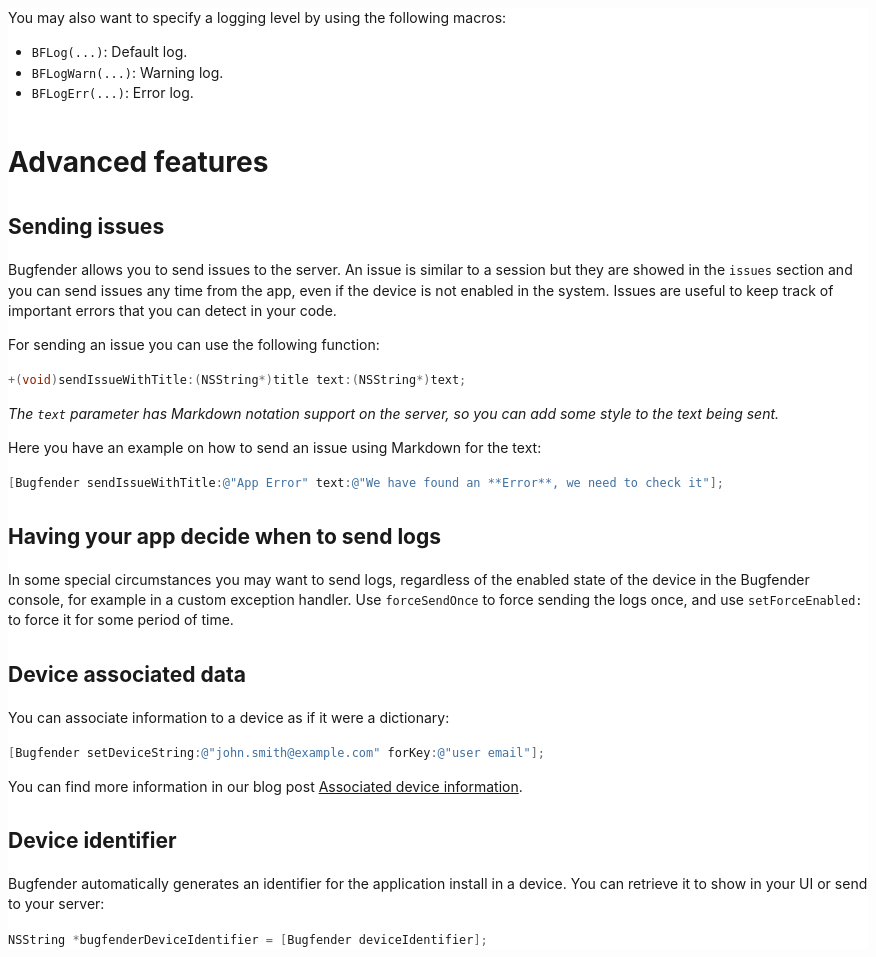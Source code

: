 You may also want to specify a logging level by using the following macros:

- `BFLog(...)`: Default log.
- `BFLogWarn(...)`: Warning log.
- `BFLogErr(...)`: Error log.

# Advanced features

## Sending issues

Bugfender allows you to send issues to the server. An issue is similar to a session but they are showed in the `issues` section and you can send issues any time from the app, even if the device is not enabled in the system. Issues are useful to keep track of important errors that you can detect in your code.

For sending an issue you can use the following function:

```objective-c
+(void)sendIssueWithTitle:(NSString*)title text:(NSString*)text;
```

*The `text` parameter has Markdown notation support on the server, so you can add some style to the text being sent.*

Here you have an example on how to send an issue using Markdown for the text:

```objective-c
[Bugfender sendIssueWithTitle:@"App Error" text:@"We have found an **Error**, we need to check it"];
```

## Having your app decide when to send logs

In some special circumstances you may want to send logs, regardless of the enabled state of the device in the Bugfender console, for example in a custom exception handler. Use `forceSendOnce` to force sending the logs once, and use `setForceEnabled:` to force it for some period of time.

## Device associated data
You can associate information to a device as if it were a dictionary:

```objective-c
[Bugfender setDeviceString:@"john.smith@example.com" forKey:@"user email"];
```

You can find more information in our blog post [Associated device information](https://bugfender.com/blog/associated-device-information/).

## Device  identifier

Bugfender automatically generates an identifier for the application install in a device. You can retrieve it to show in your UI or send to your server:

```objective-c
NSString *bugfenderDeviceIdentifier = [Bugfender deviceIdentifier];
```
